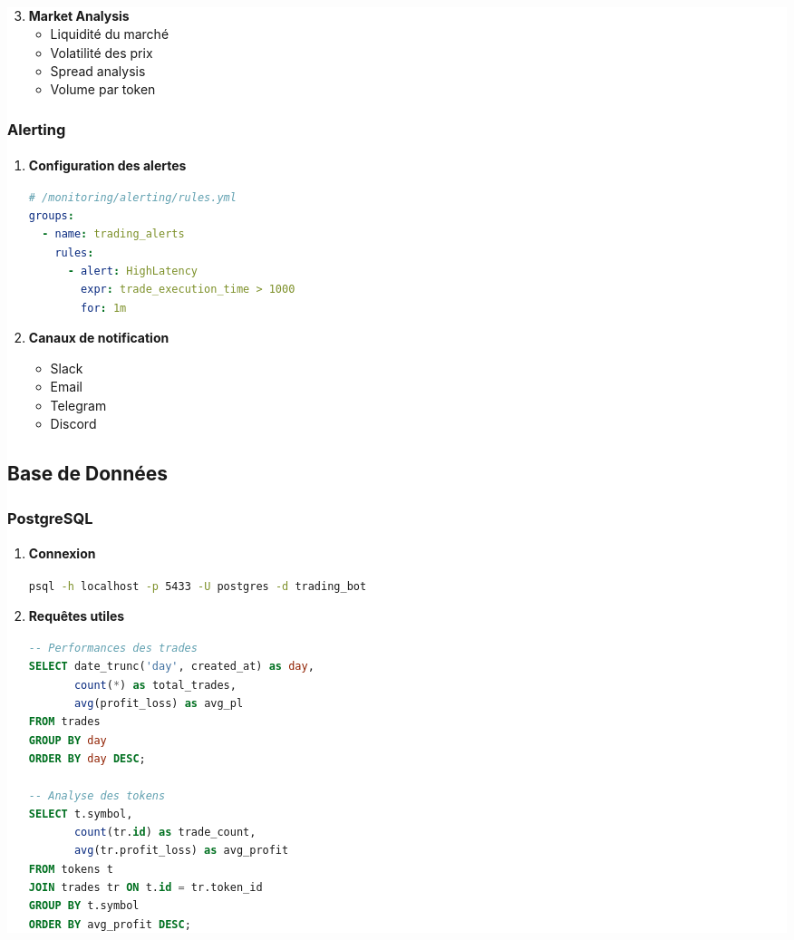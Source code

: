 3. **Market Analysis**
   - Liquidité du marché
   - Volatilité des prix
   - Spread analysis
   - Volume par token

### Alerting
1. **Configuration des alertes**
   ```yaml
   # /monitoring/alerting/rules.yml
   groups:
     - name: trading_alerts
       rules:
         - alert: HighLatency
           expr: trade_execution_time > 1000
           for: 1m
   ```

2. **Canaux de notification**
   - Slack
   - Email
   - Telegram
   - Discord

## Base de Données

### PostgreSQL
1. **Connexion**
   ```bash
   psql -h localhost -p 5433 -U postgres -d trading_bot
   ```

2. **Requêtes utiles**
   ```sql
   -- Performances des trades
   SELECT date_trunc('day', created_at) as day,
          count(*) as total_trades,
          avg(profit_loss) as avg_pl
   FROM trades
   GROUP BY day
   ORDER BY day DESC;
   
   -- Analyse des tokens
   SELECT t.symbol,
          count(tr.id) as trade_count,
          avg(tr.profit_loss) as avg_profit
   FROM tokens t
   JOIN trades tr ON t.id = tr.token_id
   GROUP BY t.symbol
   ORDER BY avg_profit DESC;
   ```
